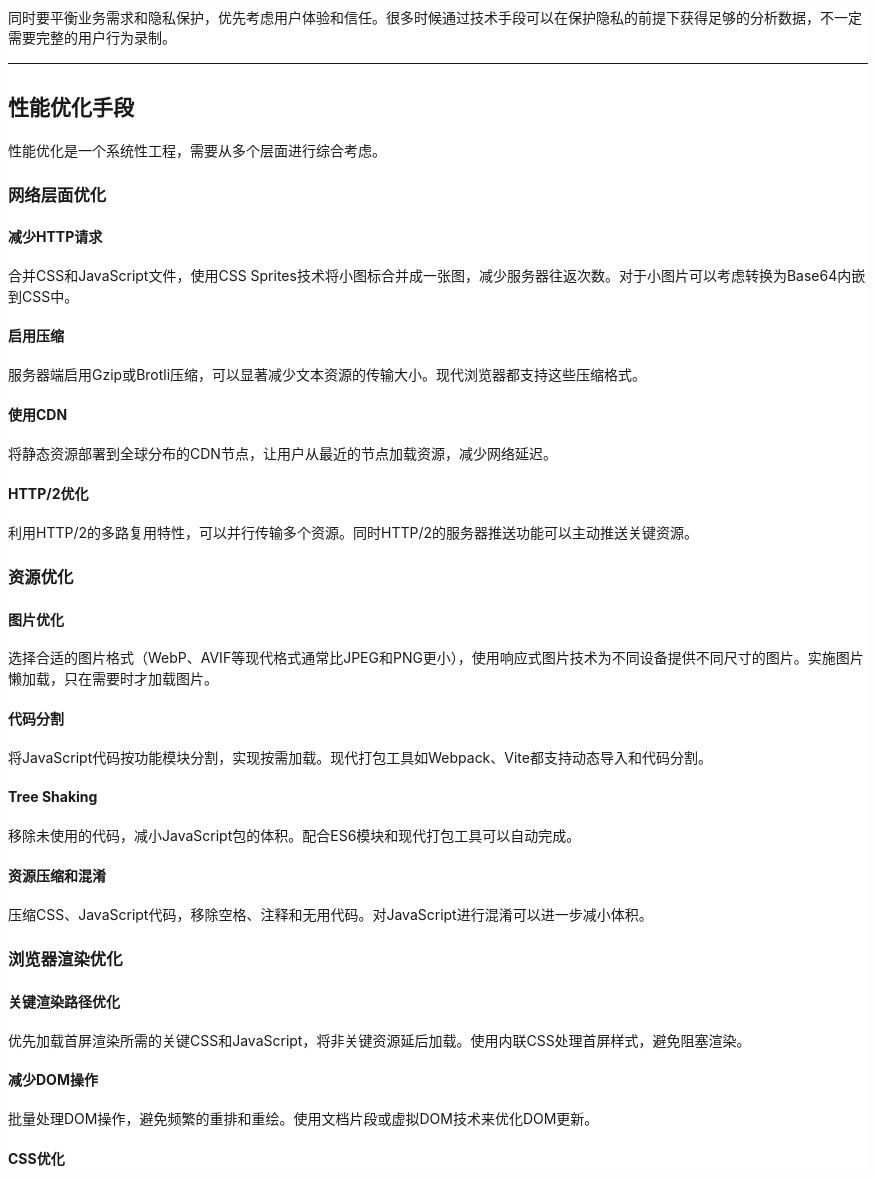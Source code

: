 同时要平衡业务需求和隐私保护，优先考虑用户体验和信任。很多时候通过技术手段可以在保护隐私的前提下获得足够的分析数据，不一定需要完整的用户行为录制。

------

## 性能优化手段

性能优化是一个系统性工程，需要从多个层面进行综合考虑。

### 网络层面优化

#### 减少HTTP请求

合并CSS和JavaScript文件，使用CSS Sprites技术将小图标合并成一张图，减少服务器往返次数。对于小图片可以考虑转换为Base64内嵌到CSS中。

#### 启用压缩

服务器端启用Gzip或Brotli压缩，可以显著减少文本资源的传输大小。现代浏览器都支持这些压缩格式。

#### 使用CDN

将静态资源部署到全球分布的CDN节点，让用户从最近的节点加载资源，减少网络延迟。

#### HTTP/2优化

利用HTTP/2的多路复用特性，可以并行传输多个资源。同时HTTP/2的服务器推送功能可以主动推送关键资源。

### 资源优化

#### 图片优化

选择合适的图片格式（WebP、AVIF等现代格式通常比JPEG和PNG更小），使用响应式图片技术为不同设备提供不同尺寸的图片。实施图片懒加载，只在需要时才加载图片。

#### 代码分割

将JavaScript代码按功能模块分割，实现按需加载。现代打包工具如Webpack、Vite都支持动态导入和代码分割。

#### Tree Shaking

移除未使用的代码，减小JavaScript包的体积。配合ES6模块和现代打包工具可以自动完成。

#### 资源压缩和混淆

压缩CSS、JavaScript代码，移除空格、注释和无用代码。对JavaScript进行混淆可以进一步减小体积。

### 浏览器渲染优化

#### 关键渲染路径优化

优先加载首屏渲染所需的关键CSS和JavaScript，将非关键资源延后加载。使用内联CSS处理首屏样式，避免阻塞渲染。

#### 减少DOM操作

批量处理DOM操作，避免频繁的重排和重绘。使用文档片段或虚拟DOM技术来优化DOM更新。

#### CSS优化
